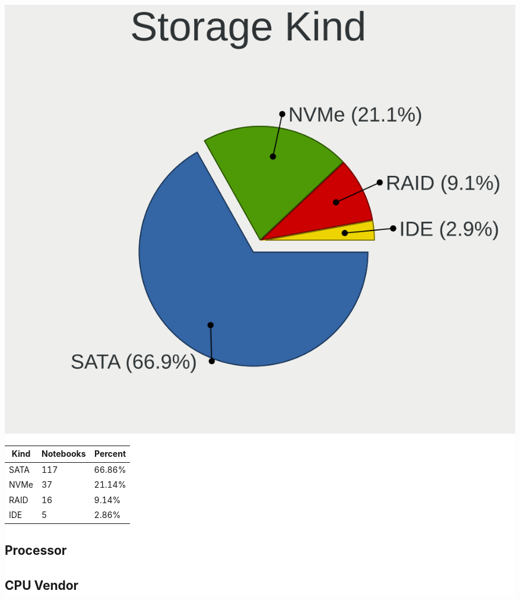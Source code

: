 ![Storage Kind](./images/pie_chart/storage_kind.svg)


| Kind | Notebooks | Percent |
|------|-----------|---------|
| SATA | 117       | 66.86%  |
| NVMe | 37        | 21.14%  |
| RAID | 16        | 9.14%   |
| IDE  | 5         | 2.86%   |

Processor
---------

CPU Vendor
----------
